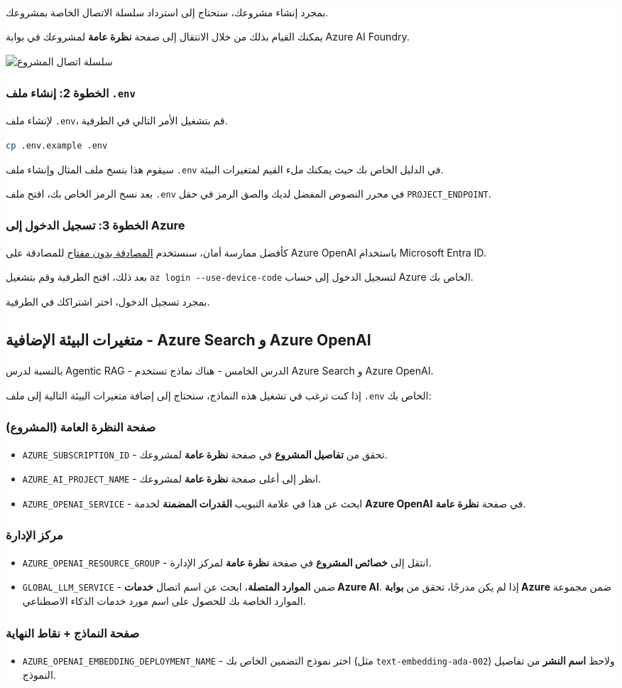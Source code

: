 بمجرد إنشاء مشروعك، ستحتاج إلى استرداد سلسلة الاتصال الخاصة بمشروعك.

يمكنك القيام بذلك من خلال الانتقال إلى صفحة **نظرة عامة** لمشروعك في بوابة Azure AI Foundry.

![سلسلة اتصال المشروع](../../../translated_images/project-endpoint.8cf04c9975bbfbf18f6447a599550edb052e52264fb7124d04a12e6175e330a5.ar.png)

### الخطوة 2: إنشاء ملف `.env`

لإنشاء ملف `.env`، قم بتشغيل الأمر التالي في الطرفية.

```bash
cp .env.example .env
```

سيقوم هذا بنسخ ملف المثال وإنشاء ملف `.env` في الدليل الخاص بك حيث يمكنك ملء القيم لمتغيرات البيئة.

بعد نسخ الرمز الخاص بك، افتح ملف `.env` في محرر النصوص المفضل لديك والصق الرمز في حقل `PROJECT_ENDPOINT`.

### الخطوة 3: تسجيل الدخول إلى Azure

كأفضل ممارسة أمان، سنستخدم [المصادقة بدون مفتاح](https://learn.microsoft.com/azure/developer/ai/keyless-connections?tabs=csharp%2Cazure-cli?WT.mc_id=academic-105485-koreyst) للمصادقة على Azure OpenAI باستخدام Microsoft Entra ID.

بعد ذلك، افتح الطرفية وقم بتشغيل `az login --use-device-code` لتسجيل الدخول إلى حساب Azure الخاص بك.

بمجرد تسجيل الدخول، اختر اشتراكك في الطرفية.

## متغيرات البيئة الإضافية - Azure Search و Azure OpenAI

بالنسبة لدرس Agentic RAG - الدرس الخامس - هناك نماذج تستخدم Azure Search و Azure OpenAI.

إذا كنت ترغب في تشغيل هذه النماذج، ستحتاج إلى إضافة متغيرات البيئة التالية إلى ملف `.env` الخاص بك:

### صفحة النظرة العامة (المشروع)

- `AZURE_SUBSCRIPTION_ID` - تحقق من **تفاصيل المشروع** في صفحة **نظرة عامة** لمشروعك.

- `AZURE_AI_PROJECT_NAME` - انظر إلى أعلى صفحة **نظرة عامة** لمشروعك.

- `AZURE_OPENAI_SERVICE` - ابحث عن هذا في علامة التبويب **القدرات المضمنة** لخدمة **Azure OpenAI** في صفحة **نظرة عامة**.

### مركز الإدارة

- `AZURE_OPENAI_RESOURCE_GROUP` - انتقل إلى **خصائص المشروع** في صفحة **نظرة عامة** لمركز الإدارة.

- `GLOBAL_LLM_SERVICE` - ضمن **الموارد المتصلة**، ابحث عن اسم اتصال **خدمات Azure AI**. إذا لم يكن مدرجًا، تحقق من **بوابة Azure** ضمن مجموعة الموارد الخاصة بك للحصول على اسم مورد خدمات الذكاء الاصطناعي.

### صفحة النماذج + نقاط النهاية

- `AZURE_OPENAI_EMBEDDING_DEPLOYMENT_NAME` - اختر نموذج التضمين الخاص بك (مثل `text-embedding-ada-002`) ولاحظ **اسم النشر** من تفاصيل النموذج.
